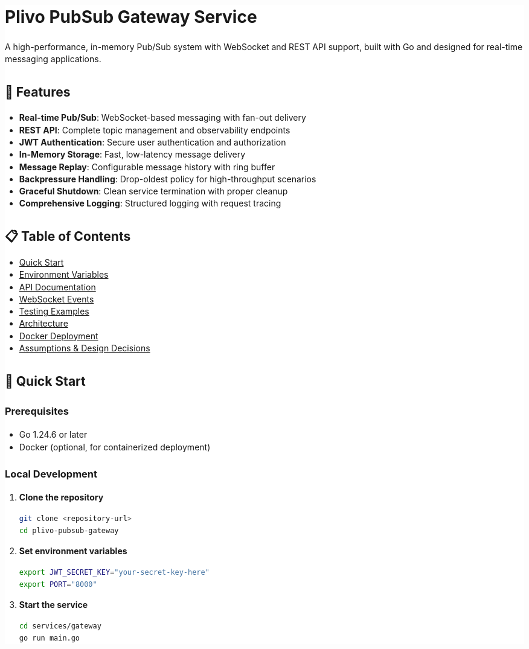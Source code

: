# Plivo PubSub Gateway Service

A high-performance, in-memory Pub/Sub system with WebSocket and REST API support, built with Go and designed for real-time messaging applications.

## 🚀 Features

- **Real-time Pub/Sub**: WebSocket-based messaging with fan-out delivery
- **REST API**: Complete topic management and observability endpoints
- **JWT Authentication**: Secure user authentication and authorization
- **In-Memory Storage**: Fast, low-latency message delivery
- **Message Replay**: Configurable message history with ring buffer
- **Backpressure Handling**: Drop-oldest policy for high-throughput scenarios
- **Graceful Shutdown**: Clean service termination with proper cleanup
- **Comprehensive Logging**: Structured logging with request tracing

## 📋 Table of Contents

- [Quick Start](#quick-start)
- [Environment Variables](#environment-variables)
- [API Documentation](#api-documentation)
- [WebSocket Events](#websocket-events)
- [Testing Examples](#testing-examples)
- [Architecture](#architecture)
- [Docker Deployment](#docker-deployment)
- [Assumptions & Design Decisions](#assumptions--design-decisions)

## 🚀 Quick Start

### Prerequisites

- Go 1.24.6 or later
- Docker (optional, for containerized deployment)

### Local Development

1. **Clone the repository**
   ```bash
   git clone <repository-url>
   cd plivo-pubsub-gateway
   ```

2. **Set environment variables**
   ```bash
   export JWT_SECRET_KEY="your-secret-key-here"
   export PORT="8000"
   ```

3. **Start the service**
   ```bash
   cd services/gateway
   go run main.go
   ```
